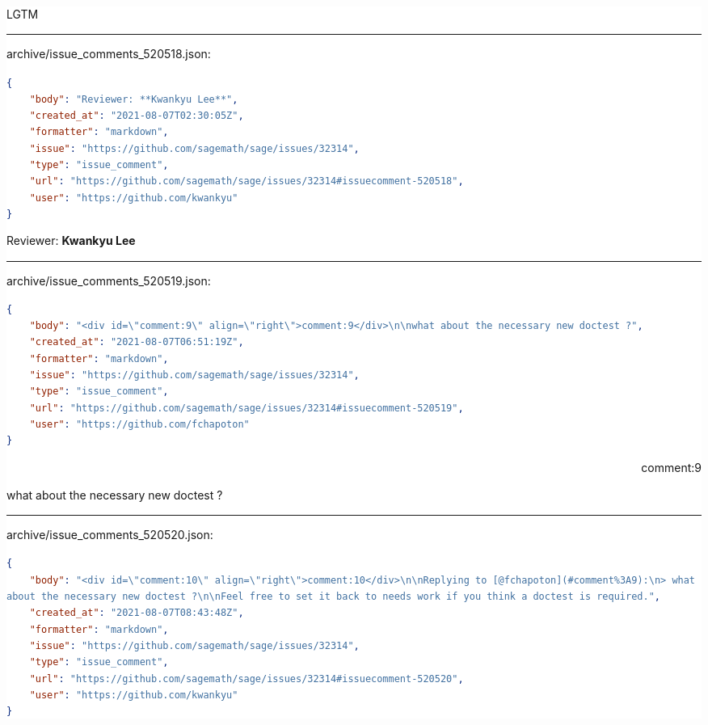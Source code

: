 LGTM



---

archive/issue_comments_520518.json:
```json
{
    "body": "Reviewer: **Kwankyu Lee**",
    "created_at": "2021-08-07T02:30:05Z",
    "formatter": "markdown",
    "issue": "https://github.com/sagemath/sage/issues/32314",
    "type": "issue_comment",
    "url": "https://github.com/sagemath/sage/issues/32314#issuecomment-520518",
    "user": "https://github.com/kwankyu"
}
```

Reviewer: **Kwankyu Lee**



---

archive/issue_comments_520519.json:
```json
{
    "body": "<div id=\"comment:9\" align=\"right\">comment:9</div>\n\nwhat about the necessary new doctest ?",
    "created_at": "2021-08-07T06:51:19Z",
    "formatter": "markdown",
    "issue": "https://github.com/sagemath/sage/issues/32314",
    "type": "issue_comment",
    "url": "https://github.com/sagemath/sage/issues/32314#issuecomment-520519",
    "user": "https://github.com/fchapoton"
}
```

<div id="comment:9" align="right">comment:9</div>

what about the necessary new doctest ?



---

archive/issue_comments_520520.json:
```json
{
    "body": "<div id=\"comment:10\" align=\"right\">comment:10</div>\n\nReplying to [@fchapoton](#comment%3A9):\n> what about the necessary new doctest ?\n\nFeel free to set it back to needs work if you think a doctest is required.",
    "created_at": "2021-08-07T08:43:48Z",
    "formatter": "markdown",
    "issue": "https://github.com/sagemath/sage/issues/32314",
    "type": "issue_comment",
    "url": "https://github.com/sagemath/sage/issues/32314#issuecomment-520520",
    "user": "https://github.com/kwankyu"
}
```
